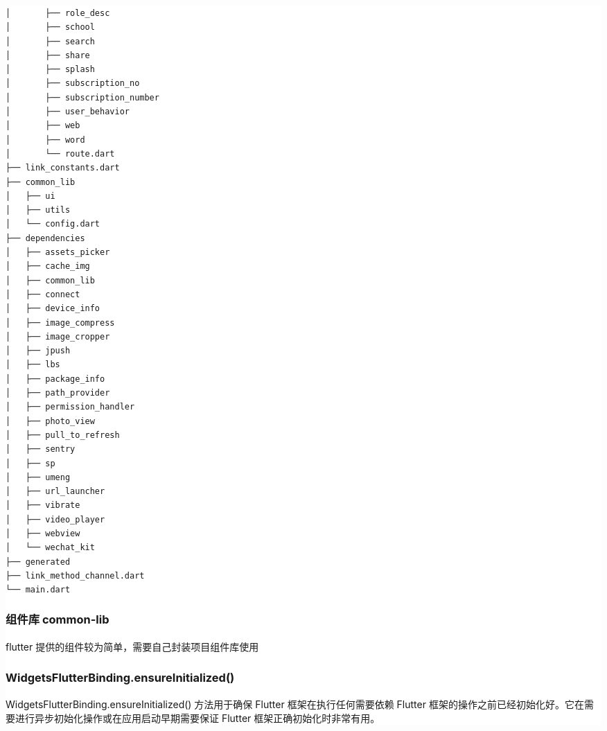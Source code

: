 ```text
│       ├── role_desc
│       ├── school
│       ├── search
│       ├── share
│       ├── splash
│       ├── subscription_no
│       ├── subscription_number
│       ├── user_behavior
│       ├── web
│       ├── word
│       └── route.dart
├── link_constants.dart
├── common_lib
│   ├── ui
│   ├── utils
│   └── config.dart
├── dependencies
│   ├── assets_picker
│   ├── cache_img
│   ├── common_lib
│   ├── connect
│   ├── device_info
│   ├── image_compress
│   ├── image_cropper
│   ├── jpush
│   ├── lbs
│   ├── package_info
│   ├── path_provider
│   ├── permission_handler
│   ├── photo_view
│   ├── pull_to_refresh
│   ├── sentry
│   ├── sp
│   ├── umeng
│   ├── url_launcher
│   ├── vibrate
│   ├── video_player
│   ├── webview
│   └── wechat_kit
├── generated
├── link_method_channel.dart
└── main.dart
```

### 组件库 common-lib

flutter 提供的组件较为简单，需要自己封装项目组件库使用

### WidgetsFlutterBinding.ensureInitialized()

WidgetsFlutterBinding.ensureInitialized() 方法用于确保 Flutter 框架在执行任何需要依赖 Flutter 框架的操作之前已经初始化好。它在需要进行异步初始化操作或在应用启动早期需要保证 Flutter 框架正确初始化时非常有用。
